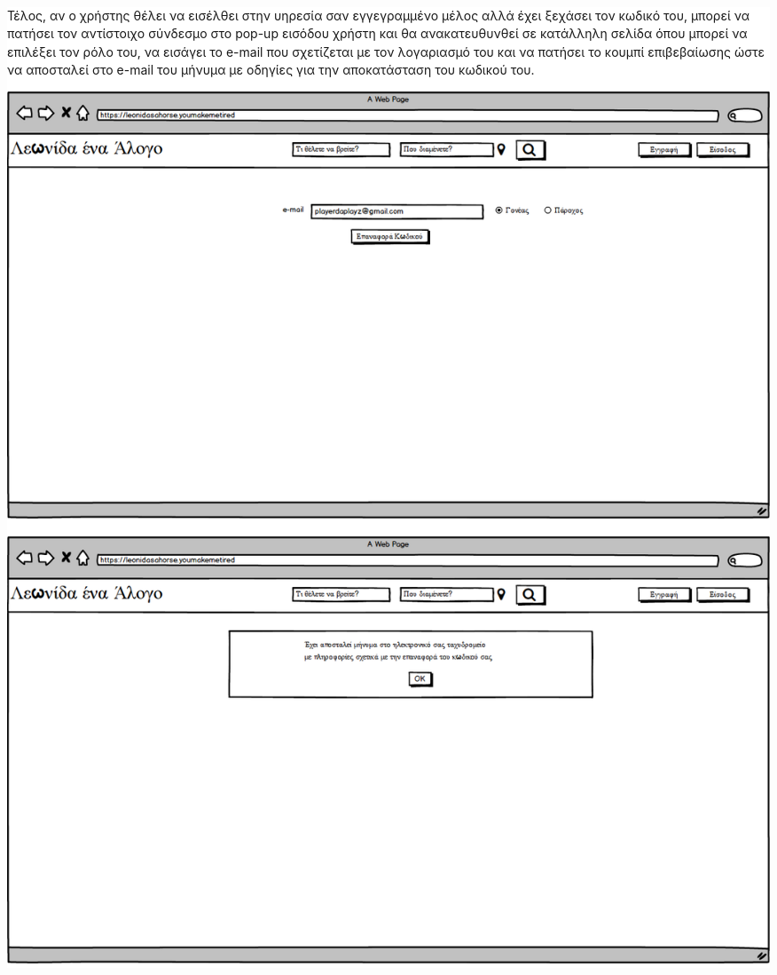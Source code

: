 Τέλος, αν ο χρήστης θέλει να εισέλθει στην υηρεσία σαν εγγεγραμμένο μέλος αλλά έχει ξεχάσει τον κωδικό του, μπορεί να πατήσει τον αντίστοιχο σύνδεσμο στο pop-up εισόδου χρήστη και θα ανακατευθυνθεί σε κατάλληλη σελίδα όπου μπορεί να επιλέξει τον ρόλο του, να εισάγει το e-mail που σχετίζεται με τον λογαριασμό του και να πατήσει το κουμπί επιβεβαίωσης ώστε να αποσταλεί στο e-mail του μήνυμα με οδηγίες για την αποκατάσταση του κωδικού του.

![Ανάκτηση κωδικού user](pngs/%CE%91%CE%BD%CE%AC%CE%BA%CF%84%CE%B7%CF%83%CE%B7%20%CE%9A%CF%89%CE%B4%CE%B9%CE%BA%CE%BF%CF%8D%20user.png)

![Ανάκτηση κωδικού επιβεβαίωση](pngs/%CE%91%CE%BD%CE%AC%CE%BA%CF%84%CE%B7%CF%83%CE%B7%20%CE%9A%CF%89%CE%B4%CE%B9%CE%BA%CE%BF%CF%8D%20%CE%95%CF%80%CE%B9%CE%B2%CE%B5%CE%B2%CE%B1%CE%AF%CF%89%CF%83%CE%B7.png)

